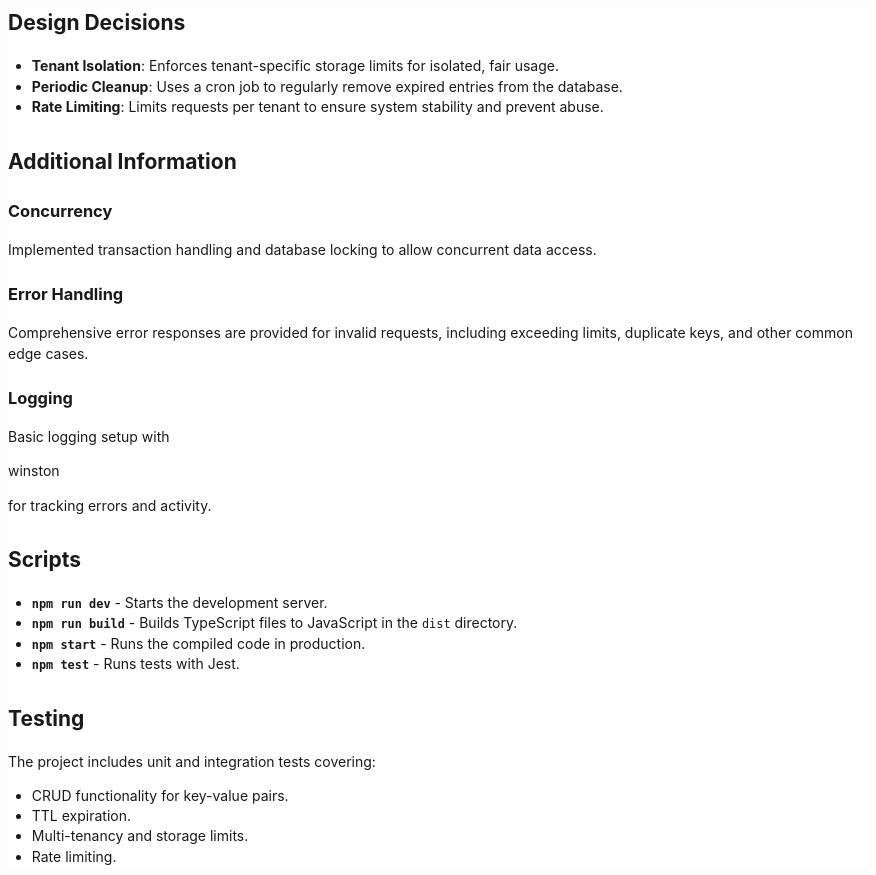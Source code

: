 ## Design Decisions

- **Tenant Isolation**: Enforces tenant-specific storage limits for isolated, fair usage.
- **Periodic Cleanup**: Uses a cron job to regularly remove expired entries from the database.
- **Rate Limiting**: Limits requests per tenant to ensure system stability and prevent abuse.

## Additional Information

### Concurrency

Implemented transaction handling and database locking to allow concurrent data access.

### Error Handling

Comprehensive error responses are provided for invalid requests, including exceeding limits, duplicate keys, and other common edge cases.

### Logging

Basic logging setup with 

winston

 for tracking errors and activity.

## Scripts

- **`npm run dev`** - Starts the development server.
- **`npm run build`** - Builds TypeScript files to JavaScript in the `dist` directory.
- **`npm start`** - Runs the compiled code in production.
- **`npm test`** - Runs tests with Jest.

## Testing

The project includes unit and integration tests covering:

- CRUD functionality for key-value pairs.
- TTL expiration.
- Multi-tenancy and storage limits.
- Rate limiting.
